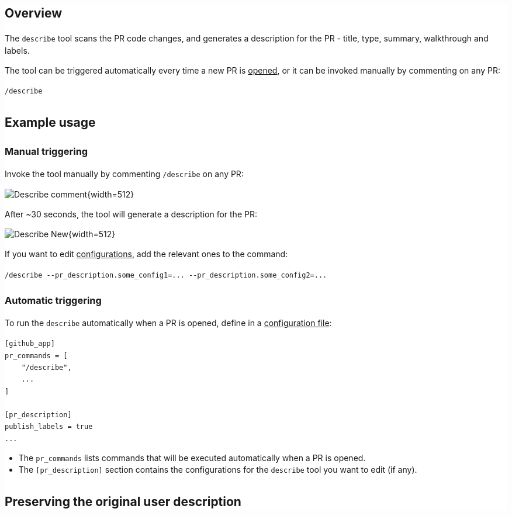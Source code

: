 ## Overview

The `describe` tool scans the PR code changes, and generates a description for the PR - title, type, summary, walkthrough and labels.

The tool can be triggered automatically every time a new PR is [opened](../usage-guide/automations_and_usage.md#github-app-automatic-tools-when-a-new-pr-is-opened), or it can be invoked manually by commenting on any PR:

```
/describe
```

## Example usage

### Manual triggering

Invoke the tool manually by commenting `/describe` on any PR:

![Describe comment](https://codium.ai/images/pr_agent/describe_comment.png){width=512}

After ~30 seconds, the tool will generate a description for the PR:

![Describe New](https://codium.ai/images/pr_agent/describe_new.png){width=512}

If you want to edit [configurations](#configuration-options), add the relevant ones to the command:

```
/describe --pr_description.some_config1=... --pr_description.some_config2=...
```

### Automatic triggering

To run the `describe` automatically when a PR is opened, define in a [configuration file](https://qodo-merge-docs.qodo.ai/usage-guide/configuration_options/#wiki-configuration-file):

```
[github_app]
pr_commands = [
    "/describe",
    ...
]

[pr_description]
publish_labels = true
...
```

- The `pr_commands` lists commands that will be executed automatically when a PR is opened.
- The `[pr_description]` section contains the configurations for the `describe` tool you want to edit (if any).

## Preserving the original user description


[//]: # (### How to enable\disable)
[//]: # ()
[//]: # (In your configuration:)
[//]: # ()
[//]: # (```)
[//]: # (toml)
[//]: # ([pr_description])
[//]: # (enable_pr_diagram = true)
[//]: # (```)
